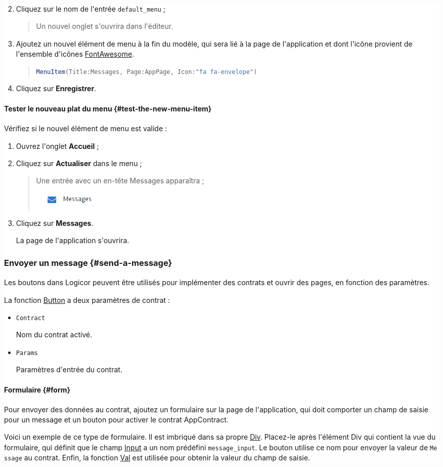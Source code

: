 2. Cliquez sur le nom de l'entrée `default_menu` ;

   > Un nouvel onglet s'ouvrira dans l'éditeur.

3. Ajoutez un nouvel élément de menu à la fin du modèle, qui sera lié à la page
   de l'application et dont l'icône provient de l'ensemble d'icônes
   [FontAwesome](https://fontawesome.com/icons).

   > ```js
   > MenuItem(Title:Messages, Page:AppPage, Icon:"fa fa-envelope")
   > ```

4. Cliquez sur **Enregistrer**.

#### Tester le nouveau plat du menu {#test-the-new-menu-item}

Vérifiez si le nouvel élément de menu est valide :

1. Ouvrez l'onglet **Accueil** ;

2. Cliquez sur **Actualiser** dans le menu ;

   > Une entrée avec un en-tête Messages apparaîtra ;
   >
   > ![image](/img/app-tut-menu-messages.png)

3. Cliquez sur **Messages**.

   La page de l'application s'ouvrira.

### Envoyer un message {#send-a-message}

Les boutons dans Logicor peuvent être utilisés pour implémenter des contrats et
ouvrir des pages, en fonction des paramètres.

La fonction [Button](../topics/templates2.md#button) a deux paramètres de
contrat :

- `Contract`

  Nom du contrat activé.

- `Params`

  Paramètres d'entrée du contrat.

#### Formulaire {#form}

Pour envoyer des données au contrat, ajoutez un formulaire sur la page de
l'application, qui doit comporter un champ de saisie pour un message et un
bouton pour activer le contrat AppContract.

Voici un exemple de ce type de formulaire. Il est imbriqué dans sa propre
[Div](../topics/templates2.md#div). Placez-le après l'élément Div qui contient
la vue du formulaire, qui définit que le champ
[Input](../topics/templates2.md#input) a un nom prédéfini `message_input`. Le
bouton utilise ce nom pour envoyer la valeur de `Message` au contrat. Enfin, la
fonction [Val](../topics/templates2.md#calling-contracts) est utilisée pour
obtenir la valeur du champ de saisie.
